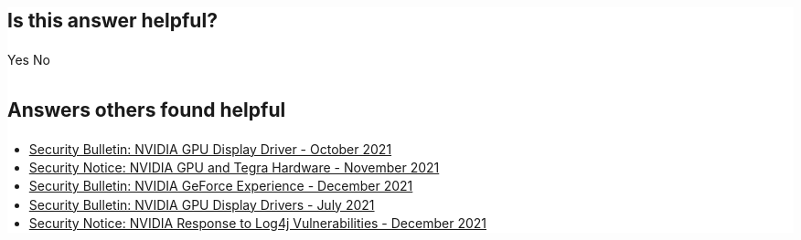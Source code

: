 








Is this answer helpful?
-----------------------



Yes
No







Answers others found helpful
----------------------------


* [Security Bulletin: NVIDIA GPU Display Driver - October 2021](/app/answers/detail/a_id/5230/related/1)
* [Security Notice: NVIDIA GPU and Tegra Hardware - November 2021](/app/answers/detail/a_id/5263/related/1)
* [Security Bulletin: NVIDIA GeForce Experience - December 2021](/app/answers/detail/a_id/5295/related/1)
* [Security Bulletin: NVIDIA GPU Display Drivers - July 2021](/app/answers/detail/a_id/5211/related/1)
* [Security Notice: NVIDIA Response to Log4j Vulnerabilities - December 2021](/app/answers/detail/a_id/5294/related/1)








